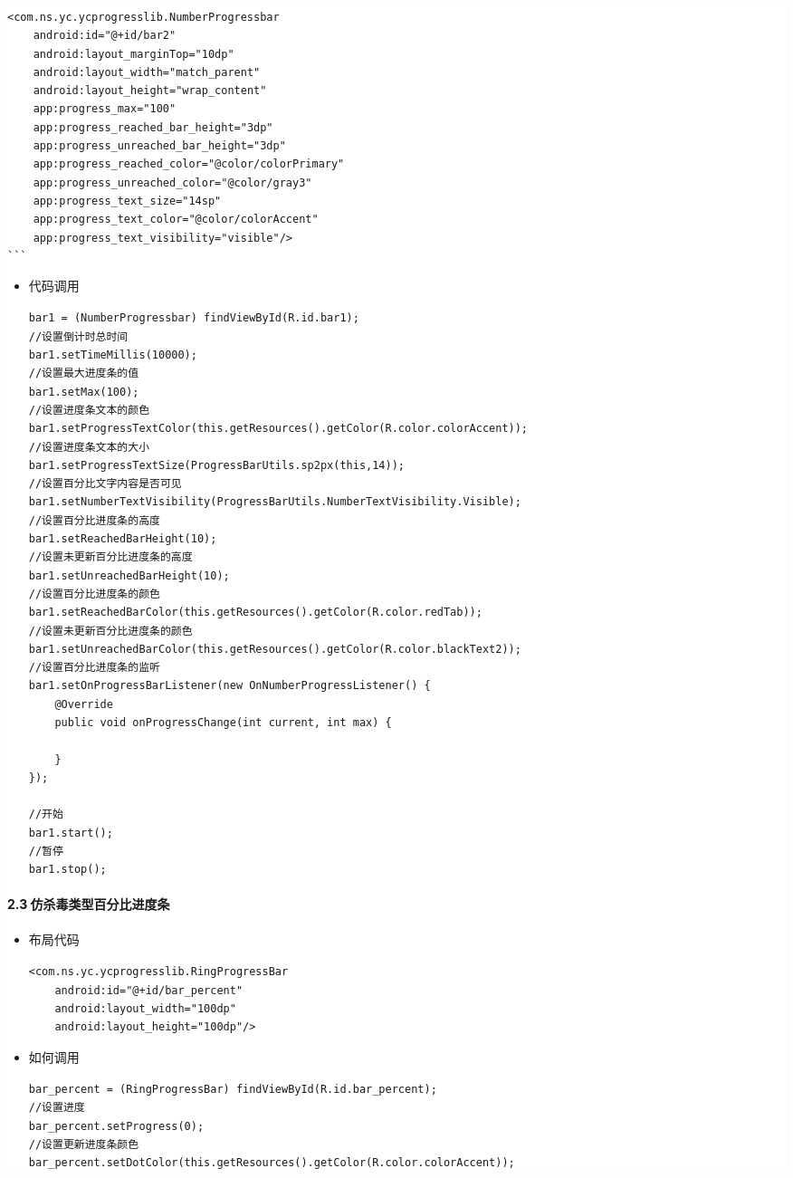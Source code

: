     <com.ns.yc.ycprogresslib.NumberProgressbar
        android:id="@+id/bar2"
        android:layout_marginTop="10dp"
        android:layout_width="match_parent"
        android:layout_height="wrap_content"
        app:progress_max="100"
        app:progress_reached_bar_height="3dp"
        app:progress_unreached_bar_height="3dp"
        app:progress_reached_color="@color/colorPrimary"
        app:progress_unreached_color="@color/gray3"
        app:progress_text_size="14sp"
        app:progress_text_color="@color/colorAccent"
        app:progress_text_visibility="visible"/>
    ```
- 代码调用
    ```
    bar1 = (NumberProgressbar) findViewById(R.id.bar1);
    //设置倒计时总时间
    bar1.setTimeMillis(10000);
    //设置最大进度条的值
    bar1.setMax(100);
    //设置进度条文本的颜色
    bar1.setProgressTextColor(this.getResources().getColor(R.color.colorAccent));
    //设置进度条文本的大小
    bar1.setProgressTextSize(ProgressBarUtils.sp2px(this,14));
    //设置百分比文字内容是否可见
    bar1.setNumberTextVisibility(ProgressBarUtils.NumberTextVisibility.Visible);
    //设置百分比进度条的高度
    bar1.setReachedBarHeight(10);
    //设置未更新百分比进度条的高度
    bar1.setUnreachedBarHeight(10);
    //设置百分比进度条的颜色
    bar1.setReachedBarColor(this.getResources().getColor(R.color.redTab));
    //设置未更新百分比进度条的颜色
    bar1.setUnreachedBarColor(this.getResources().getColor(R.color.blackText2));
    //设置百分比进度条的监听
    bar1.setOnProgressBarListener(new OnNumberProgressListener() {
        @Override
        public void onProgressChange(int current, int max) {
    
        }
    });
    
    //开始
    bar1.start();
    //暂停
    bar1.stop();
    ```


#### 2.3 仿杀毒类型百分比进度条
- 布局代码
    ```
    <com.ns.yc.ycprogresslib.RingProgressBar
        android:id="@+id/bar_percent"
        android:layout_width="100dp"
        android:layout_height="100dp"/>
    ```
- 如何调用
    ```
    bar_percent = (RingProgressBar) findViewById(R.id.bar_percent);
    //设置进度
    bar_percent.setProgress(0);
    //设置更新进度条颜色
    bar_percent.setDotColor(this.getResources().getColor(R.color.colorAccent));